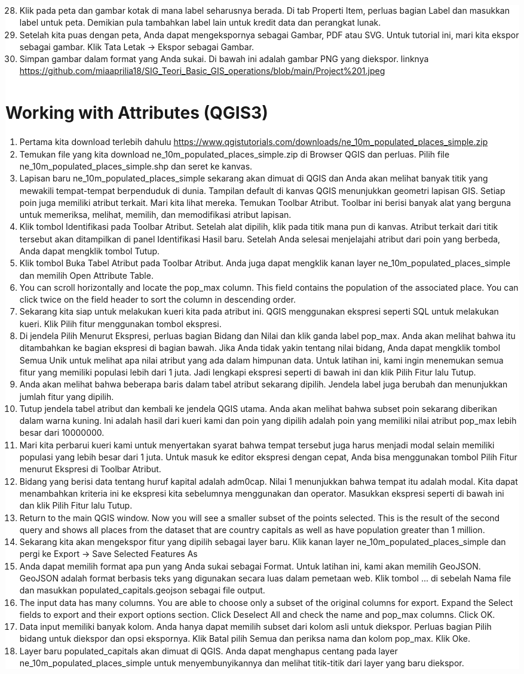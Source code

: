 28.	Klik pada peta dan gambar kotak di mana label seharusnya berada. Di tab Properti Item, perluas bagian Label dan masukkan label untuk peta. Demikian pula tambahkan label lain untuk kredit data dan perangkat lunak.
29.	Setelah kita puas dengan peta, Anda dapat mengekspornya sebagai Gambar, PDF atau SVG. Untuk tutorial ini, mari kita ekspor sebagai gambar. Klik Tata Letak -> Ekspor sebagai Gambar.
30.	Simpan gambar dalam format yang Anda sukai. Di bawah ini adalah gambar PNG yang diekspor.
linknya https://github.com/miaaprilia18/SIG_Teori_Basic_GIS_operations/blob/main/Project%201.jpeg

# Working with Attributes (QGIS3)
1.	Pertama kita download terlebih dahulu https://www.qgistutorials.com/downloads/ne_10m_populated_places_simple.zip
2.	Temukan file yang kita download ne_10m_populated_places_simple.zip di Browser QGIS dan perluas. Pilih file ne_10m_populated_places_simple.shp dan seret ke kanvas.
3.	Lapisan baru ne_10m_populated_places_simple sekarang akan dimuat di QGIS dan Anda akan melihat banyak titik yang mewakili tempat-tempat berpenduduk di dunia. Tampilan default di kanvas QGIS menunjukkan geometri lapisan GIS. Setiap poin juga memiliki atribut terkait. Mari kita lihat mereka. Temukan Toolbar Atribut. Toolbar ini berisi banyak alat yang berguna untuk memeriksa, melihat, memilih, dan memodifikasi atribut lapisan.
4.	Klik tombol Identifikasi pada Toolbar Atribut. Setelah alat dipilih, klik pada titik mana pun di kanvas. Atribut terkait dari titik tersebut akan ditampilkan di panel Identifikasi Hasil baru. Setelah Anda selesai menjelajahi atribut dari poin yang berbeda, Anda dapat mengklik tombol Tutup.
5.	Klik tombol Buka Tabel Atribut pada Toolbar Atribut. Anda juga dapat mengklik kanan layer ne_10m_populated_places_simple dan memilih Open Attribute Table.
6.	You can scroll horizontally and locate the pop_max column. This field contains the population of the associated place. You can click twice on the field header to sort the column in descending order.
7.	Sekarang kita siap untuk melakukan kueri kita pada atribut ini. QGIS menggunakan ekspresi seperti SQL untuk melakukan kueri. Klik Pilih fitur menggunakan tombol ekspresi.
8.	Di jendela Pilih Menurut Ekspresi, perluas bagian Bidang dan Nilai dan klik ganda label pop_max. Anda akan melihat bahwa itu ditambahkan ke bagian ekspresi di bagian bawah. Jika Anda tidak yakin tentang nilai bidang, Anda dapat mengklik tombol Semua Unik untuk melihat apa nilai atribut yang ada dalam himpunan data. Untuk latihan ini, kami ingin menemukan semua fitur yang memiliki populasi lebih dari 1 juta. Jadi lengkapi ekspresi seperti di bawah ini dan klik Pilih Fitur lalu Tutup.
9.	Anda akan melihat bahwa beberapa baris dalam tabel atribut sekarang dipilih. Jendela label juga berubah dan menunjukkan jumlah fitur yang dipilih.
10.	Tutup jendela tabel atribut dan kembali ke jendela QGIS utama. Anda akan melihat bahwa subset poin sekarang diberikan dalam warna kuning. Ini adalah hasil dari kueri kami dan poin yang dipilih adalah poin yang memiliki nilai atribut pop_max lebih besar dari 10000000.
11.	Mari kita perbarui kueri kami untuk menyertakan syarat bahwa tempat tersebut juga harus menjadi modal selain memiliki populasi yang lebih besar dari 1 juta. Untuk masuk ke editor ekspresi dengan cepat, Anda bisa menggunakan tombol Pilih Fitur menurut Ekspresi di Toolbar Atribut.
12.	Bidang yang berisi data tentang huruf kapital adalah adm0cap. Nilai 1 menunjukkan bahwa tempat itu adalah modal. Kita dapat menambahkan kriteria ini ke ekspresi kita sebelumnya menggunakan dan operator. Masukkan ekspresi seperti di bawah ini dan klik Pilih Fitur lalu Tutup.
13.	Return to the main QGIS window. Now you will see a smaller subset of the points selected. This is the result of the second query and shows all places from the dataset that are country capitals as well as have population greater than 1 million.
14.	Sekarang kita akan mengekspor fitur yang dipilih sebagai layer baru. Klik kanan layer ne_10m_populated_places_simple dan pergi ke Export -> Save Selected Features As
15.	Anda dapat memilih format apa pun yang Anda sukai sebagai Format. Untuk latihan ini, kami akan memilih GeoJSON. GeoJSON adalah format berbasis teks yang digunakan secara luas dalam pemetaan web. Klik tombol ... di sebelah Nama file dan masukkan populated_capitals.geojson sebagai file output.
16.	The input data has many columns. You are able to choose only a subset of the original columns for export. Expand the Select fields to export and their export options section. Click Deselect All and check the name and pop_max columns. Click OK.
17.	Data input memiliki banyak kolom. Anda hanya dapat memilih subset dari kolom asli untuk diekspor. Perluas bagian Pilih bidang untuk diekspor dan opsi ekspornya. Klik Batal pilih Semua dan periksa nama dan kolom pop_max. Klik Oke.
18.	Layer baru populated_capitals akan dimuat di QGIS. Anda dapat menghapus centang pada layer ne_10m_populated_places_simple untuk menyembunyikannya dan melihat titik-titik dari layer yang baru diekspor.